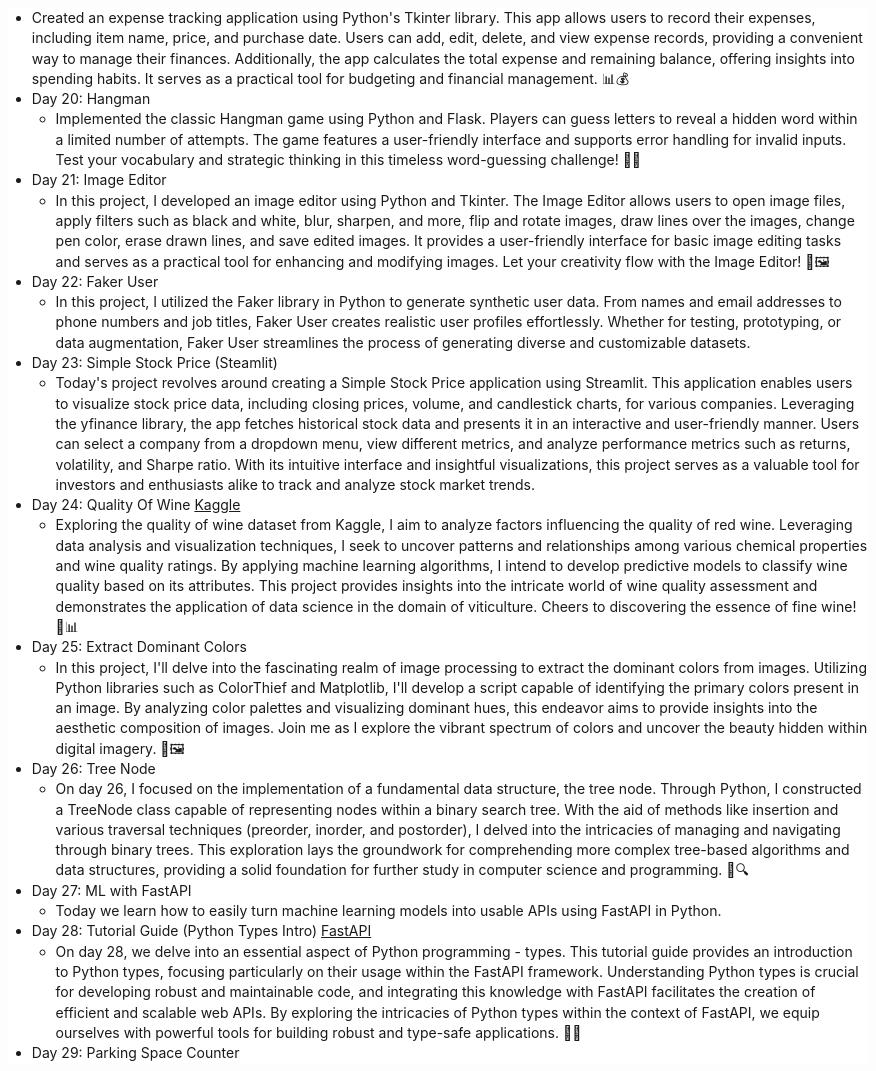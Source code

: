   * Created an expense tracking application using Python's Tkinter library. This app allows users to record their expenses, including item name, price, and purchase date. Users can add, edit, delete, and view expense records, providing a convenient way to manage their finances. Additionally, the app calculates the total expense and remaining balance, offering insights into spending habits. It serves as a practical tool for budgeting and financial management. 📊💰
* Day 20: Hangman
  * Implemented the classic Hangman game using Python and Flask. Players can guess letters to reveal a hidden word within a limited number of attempts. The game features a user-friendly interface and supports error handling for invalid inputs. Test your vocabulary and strategic thinking in this timeless word-guessing challenge! 🎩🔤
* Day 21: Image Editor
  * In this project, I developed an image editor using Python and Tkinter. The Image Editor allows users to open image files, apply filters such as black and white, blur, sharpen, and more, flip and rotate images, draw lines over the images, change pen color, erase drawn lines, and save edited images. It provides a user-friendly interface for basic image editing tasks and serves as a practical tool for enhancing and modifying images. Let your creativity flow with the Image Editor! 🎨🖼️
* Day 22: Faker User
  * In this project, I utilized the Faker library in Python to generate synthetic user data. From names and email addresses to phone numbers and job titles, Faker User creates realistic user profiles effortlessly. Whether for testing, prototyping, or data augmentation, Faker User streamlines the process of generating diverse and customizable datasets.
* Day 23: Simple Stock Price (Steamlit)
  * Today's project revolves around creating a Simple Stock Price application using Streamlit. This application enables users to visualize stock price data, including closing prices, volume, and candlestick charts, for various companies. Leveraging the yfinance library, the app fetches historical stock data and presents it in an interactive and user-friendly manner. Users can select a company from a dropdown menu, view different metrics, and analyze performance metrics such as returns, volatility, and Sharpe ratio. With its intuitive interface and insightful visualizations, this project serves as a valuable tool for investors and enthusiasts alike to track and analyze stock market trends.
* Day 24: Quality Of Wine [Kaggle](https://www.kaggle.com/datasets/uciml/red-wine-quality-cortez-et-al-2009)
  * Exploring the quality of wine dataset from Kaggle, I aim to analyze factors influencing the quality of red wine. Leveraging data analysis and visualization techniques, I seek to uncover patterns and relationships among various chemical properties and wine quality ratings. By applying machine learning algorithms, I intend to develop predictive models to classify wine quality based on its attributes. This project provides insights into the intricate world of wine quality assessment and demonstrates the application of data science in the domain of viticulture. Cheers to discovering the essence of fine wine! 🍷📊
* Day 25: Extract Dominant Colors
  * In this project, I'll delve into the fascinating realm of image processing to extract the dominant colors from images. Utilizing Python libraries such as ColorThief and Matplotlib, I'll develop a script capable of identifying the primary colors present in an image. By analyzing color palettes and visualizing dominant hues, this endeavor aims to provide insights into the aesthetic composition of images. Join me as I explore the vibrant spectrum of colors and uncover the beauty hidden within digital imagery. 🎨🖼️
* Day 26: Tree Node
  * On day 26, I focused on the implementation of a fundamental data structure, the tree node. Through Python, I constructed a TreeNode class capable of representing nodes within a binary search tree. With the aid of methods like insertion and various traversal techniques (preorder, inorder, and postorder), I delved into the intricacies of managing and navigating through binary trees. This exploration lays the groundwork for comprehending more complex tree-based algorithms and data structures, providing a solid foundation for further study in computer science and programming. 🌳🔍
* Day 27: ML with FastAPI
  * Today we learn how to easily turn machine learning models into usable APIs using FastAPI in Python.
* Day 28: Tutorial Guide (Python Types Intro) [FastAPI](https://fastapi.tiangolo.com/python-types/)
  * On day 28, we delve into an essential aspect of Python programming - types. This tutorial guide provides an introduction to Python types, focusing particularly on their usage within the FastAPI framework. Understanding Python types is crucial for developing robust and maintainable code, and integrating this knowledge with FastAPI facilitates the creation of efficient and scalable web APIs. By exploring the intricacies of Python types within the context of FastAPI, we equip ourselves with powerful tools for building robust and type-safe applications. 🐍✨
* Day 29: Parking Space Counter